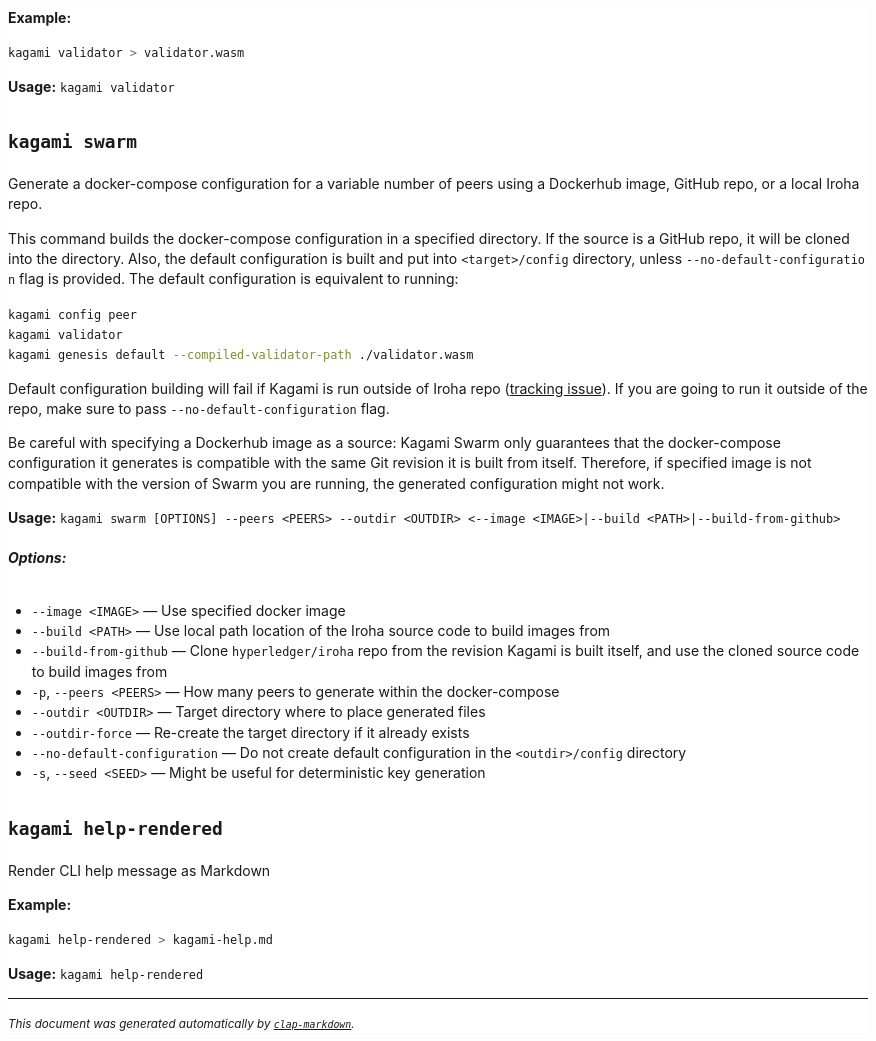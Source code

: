 **Example:**

```bash
kagami validator > validator.wasm
```

**Usage:** `kagami validator`



## `kagami swarm`

Generate a docker-compose configuration for a variable number of peers
using a Dockerhub image, GitHub repo, or a local Iroha repo.

This command builds the docker-compose configuration in a specified directory. If the source
is a GitHub repo, it will be cloned into the directory. Also, the default configuration is
built and put into `<target>/config` directory, unless `--no-default-configuration` flag is
provided. The default configuration is equivalent to running:

```bash
kagami config peer
kagami validator
kagami genesis default --compiled-validator-path ./validator.wasm
```

Default configuration building will fail if Kagami is run outside of Iroha repo ([tracking
issue](https://github.com/hyperledger/iroha/issues/3473)). If you are going to run it outside
of the repo, make sure to pass `--no-default-configuration` flag.

Be careful with specifying a Dockerhub image as a source: Kagami Swarm only guarantees that
the docker-compose configuration it generates is compatible with the same Git revision it
is built from itself. Therefore, if specified image is not compatible with the version of Swarm
you are running, the generated configuration might not work.

**Usage:** `kagami swarm [OPTIONS] --peers <PEERS> --outdir <OUTDIR> <--image <IMAGE>|--build <PATH>|--build-from-github>`

###### **Options:**

* `--image <IMAGE>` — Use specified docker image
* `--build <PATH>` — Use local path location of the Iroha source code to build images from
* `--build-from-github` — Clone `hyperledger/iroha` repo from the revision Kagami is built itself, and use the cloned source code to build images from
* `-p`, `--peers <PEERS>` — How many peers to generate within the docker-compose
* `--outdir <OUTDIR>` — Target directory where to place generated files
* `--outdir-force` — Re-create the target directory if it already exists
* `--no-default-configuration` — Do not create default configuration in the `<outdir>/config` directory
* `-s`, `--seed <SEED>` — Might be useful for deterministic key generation



## `kagami help-rendered`

Render CLI help message as Markdown

**Example:**

```bash
kagami help-rendered > kagami-help.md
```

**Usage:** `kagami help-rendered`



<hr/>

<small><i>
    This document was generated automatically by
    <a href="https://crates.io/crates/clap-markdown"><code>clap-markdown</code></a>.
</i></small>

